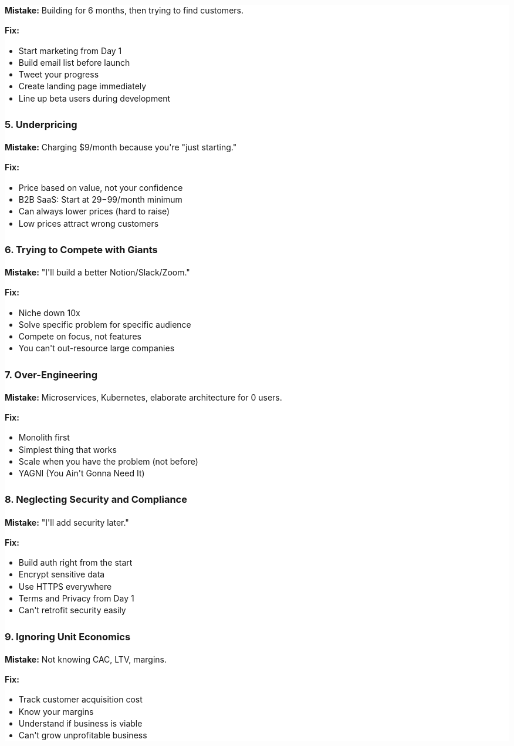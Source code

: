 **Mistake:** Building for 6 months, then trying to find customers.

**Fix:**
- Start marketing from Day 1
- Build email list before launch
- Tweet your progress
- Create landing page immediately
- Line up beta users during development

### 5. Underpricing

**Mistake:** Charging $9/month because you're "just starting."

**Fix:**
- Price based on value, not your confidence
- B2B SaaS: Start at $29-$99/month minimum
- Can always lower prices (hard to raise)
- Low prices attract wrong customers

### 6. Trying to Compete with Giants

**Mistake:** "I'll build a better Notion/Slack/Zoom."

**Fix:**
- Niche down 10x
- Solve specific problem for specific audience
- Compete on focus, not features
- You can't out-resource large companies

### 7. Over-Engineering

**Mistake:** Microservices, Kubernetes, elaborate architecture for 0 users.

**Fix:**
- Monolith first
- Simplest thing that works
- Scale when you have the problem (not before)
- YAGNI (You Ain't Gonna Need It)

### 8. Neglecting Security and Compliance

**Mistake:** "I'll add security later."

**Fix:**
- Build auth right from the start
- Encrypt sensitive data
- Use HTTPS everywhere
- Terms and Privacy from Day 1
- Can't retrofit security easily

### 9. Ignoring Unit Economics

**Mistake:** Not knowing CAC, LTV, margins.

**Fix:**
- Track customer acquisition cost
- Know your margins
- Understand if business is viable
- Can't grow unprofitable business
